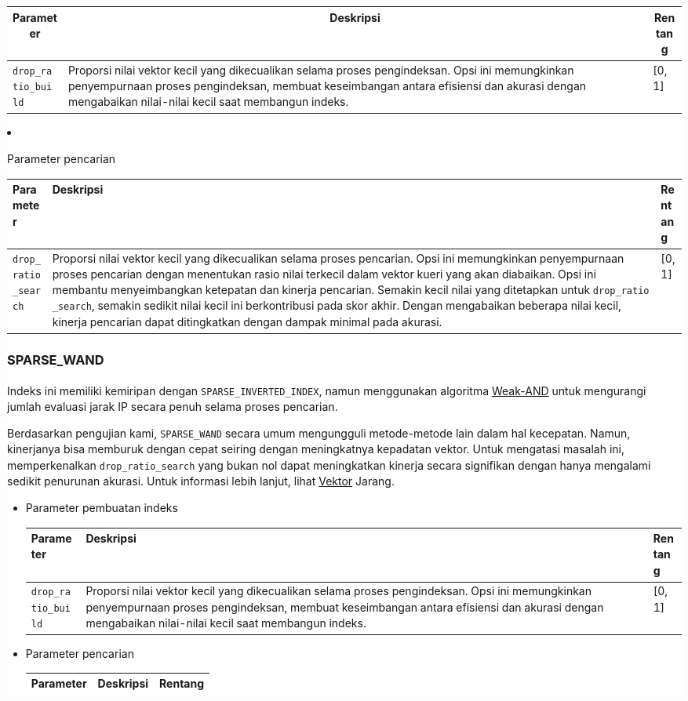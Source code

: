 <table>
<thead>
<tr><th>Parameter</th><th>Deskripsi</th><th>Rentang</th></tr>
</thead>
<tbody>
<tr><td><code translate="no">drop_ratio_build</code></td><td>Proporsi nilai vektor kecil yang dikecualikan selama proses pengindeksan. Opsi ini memungkinkan penyempurnaan proses pengindeksan, membuat keseimbangan antara efisiensi dan akurasi dengan mengabaikan nilai-nilai kecil saat membangun indeks.</td><td>[0, 1]</td></tr>
</tbody>
</table>
</li>
<li><p>Parameter pencarian</p>
<table>
<thead>
<tr><th>Parameter</th><th>Deskripsi</th><th>Rentang</th></tr>
</thead>
<tbody>
<tr><td><code translate="no">drop_ratio_search</code></td><td>Proporsi nilai vektor kecil yang dikecualikan selama proses pencarian. Opsi ini memungkinkan penyempurnaan proses pencarian dengan menentukan rasio nilai terkecil dalam vektor kueri yang akan diabaikan. Opsi ini membantu menyeimbangkan ketepatan dan kinerja pencarian. Semakin kecil nilai yang ditetapkan untuk <code translate="no">drop_ratio_search</code>, semakin sedikit nilai kecil ini berkontribusi pada skor akhir. Dengan mengabaikan beberapa nilai kecil, kinerja pencarian dapat ditingkatkan dengan dampak minimal pada akurasi.</td><td>[0, 1]</td></tr>
</tbody>
</table>
</li>
</ul>
<h3 id="SPARSEWAND" class="common-anchor-header">SPARSE_WAND</h3><p>Indeks ini memiliki kemiripan dengan <code translate="no">SPARSE_INVERTED_INDEX</code>, namun menggunakan algoritma <a href="https://dl.acm.org/doi/10.1145/956863.956944">Weak-AND</a> untuk mengurangi jumlah evaluasi jarak IP secara penuh selama proses pencarian.</p>
<p>Berdasarkan pengujian kami, <code translate="no">SPARSE_WAND</code> secara umum mengungguli metode-metode lain dalam hal kecepatan. Namun, kinerjanya bisa memburuk dengan cepat seiring dengan meningkatnya kepadatan vektor. Untuk mengatasi masalah ini, memperkenalkan <code translate="no">drop_ratio_search</code> yang bukan nol dapat meningkatkan kinerja secara signifikan dengan hanya mengalami sedikit penurunan akurasi. Untuk informasi lebih lanjut, lihat <a href="/docs/id/sparse_vector.md">Vektor</a> Jarang.</p>
<ul>
<li><p>Parameter pembuatan indeks</p>
<table>
<thead>
<tr><th>Parameter</th><th>Deskripsi</th><th>Rentang</th></tr>
</thead>
<tbody>
<tr><td><code translate="no">drop_ratio_build</code></td><td>Proporsi nilai vektor kecil yang dikecualikan selama proses pengindeksan. Opsi ini memungkinkan penyempurnaan proses pengindeksan, membuat keseimbangan antara efisiensi dan akurasi dengan mengabaikan nilai-nilai kecil saat membangun indeks.</td><td>[0, 1]</td></tr>
</tbody>
</table>
</li>
<li><p>Parameter pencarian</p>
<table>
<thead>
<tr><th>Parameter</th><th>Deskripsi</th><th>Rentang</th></tr>
</thead>
<tbody>